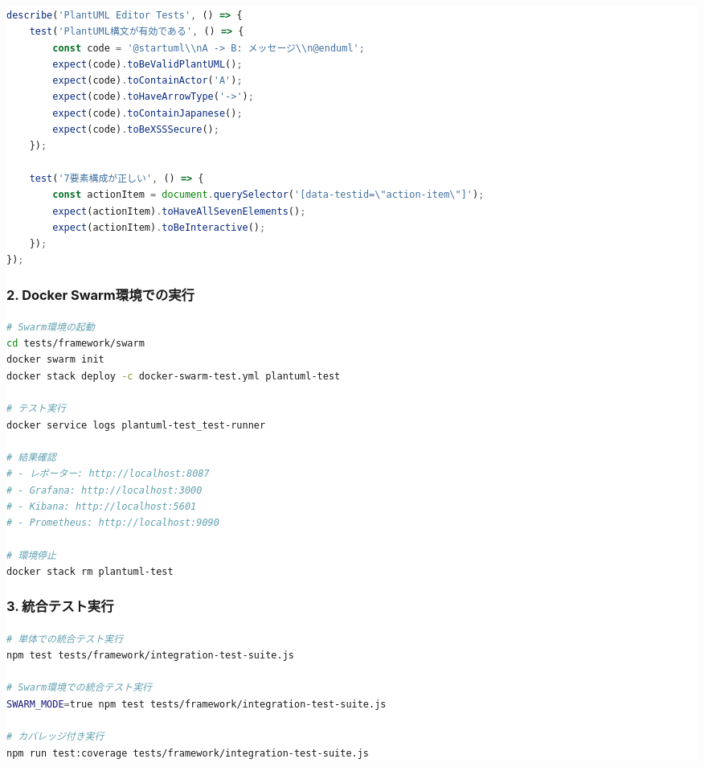 ```javascript
describe('PlantUML Editor Tests', () => {
    test('PlantUML構文が有効である', () => {
        const code = '@startuml\\nA -> B: メッセージ\\n@enduml';
        expect(code).toBeValidPlantUML();
        expect(code).toContainActor('A');
        expect(code).toHaveArrowType('->');
        expect(code).toContainJapanese();
        expect(code).toBeXSSSecure();
    });
    
    test('7要素構成が正しい', () => {
        const actionItem = document.querySelector('[data-testid=\"action-item\"]');
        expect(actionItem).toHaveAllSevenElements();
        expect(actionItem).toBeInteractive();
    });
});
```

### 2. Docker Swarm環境での実行

```bash
# Swarm環境の起動
cd tests/framework/swarm
docker swarm init
docker stack deploy -c docker-swarm-test.yml plantuml-test

# テスト実行
docker service logs plantuml-test_test-runner

# 結果確認
# - レポーター: http://localhost:8087
# - Grafana: http://localhost:3000
# - Kibana: http://localhost:5601
# - Prometheus: http://localhost:9090

# 環境停止
docker stack rm plantuml-test
```

### 3. 統合テスト実行

```bash
# 単体での統合テスト実行
npm test tests/framework/integration-test-suite.js

# Swarm環境での統合テスト実行
SWARM_MODE=true npm test tests/framework/integration-test-suite.js

# カバレッジ付き実行
npm run test:coverage tests/framework/integration-test-suite.js
```
